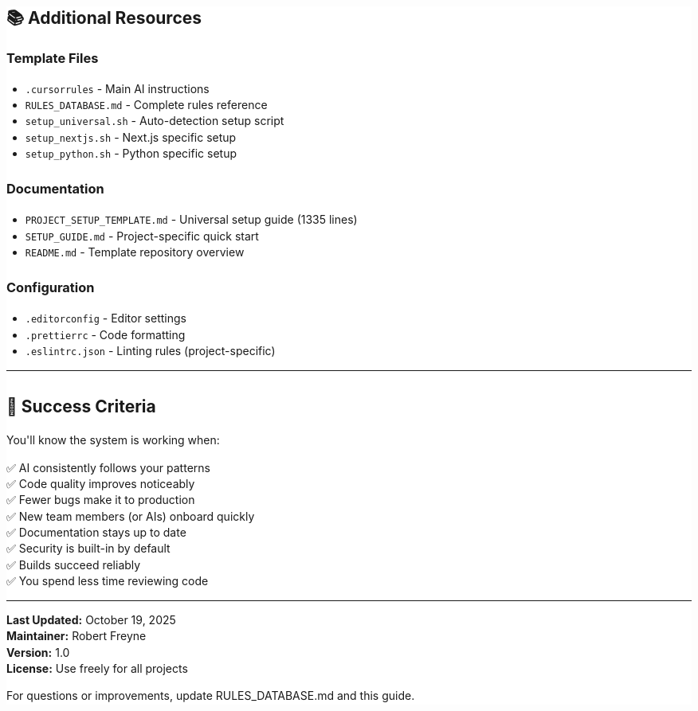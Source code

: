## 📚 Additional Resources

### Template Files

- `.cursorrules` - Main AI instructions
- `RULES_DATABASE.md` - Complete rules reference
- `setup_universal.sh` - Auto-detection setup script
- `setup_nextjs.sh` - Next.js specific setup
- `setup_python.sh` - Python specific setup

### Documentation

- `PROJECT_SETUP_TEMPLATE.md` - Universal setup guide (1335 lines)
- `SETUP_GUIDE.md` - Project-specific quick start
- `README.md` - Template repository overview

### Configuration

- `.editorconfig` - Editor settings
- `.prettierrc` - Code formatting
- `.eslintrc.json` - Linting rules (project-specific)

---

## 🎉 Success Criteria

You'll know the system is working when:

✅ AI consistently follows your patterns  
✅ Code quality improves noticeably  
✅ Fewer bugs make it to production  
✅ New team members (or AIs) onboard quickly  
✅ Documentation stays up to date  
✅ Security is built-in by default  
✅ Builds succeed reliably  
✅ You spend less time reviewing code

---

**Last Updated:** October 19, 2025  
**Maintainer:** Robert Freyne  
**Version:** 1.0  
**License:** Use freely for all projects

For questions or improvements, update RULES_DATABASE.md and this guide.
